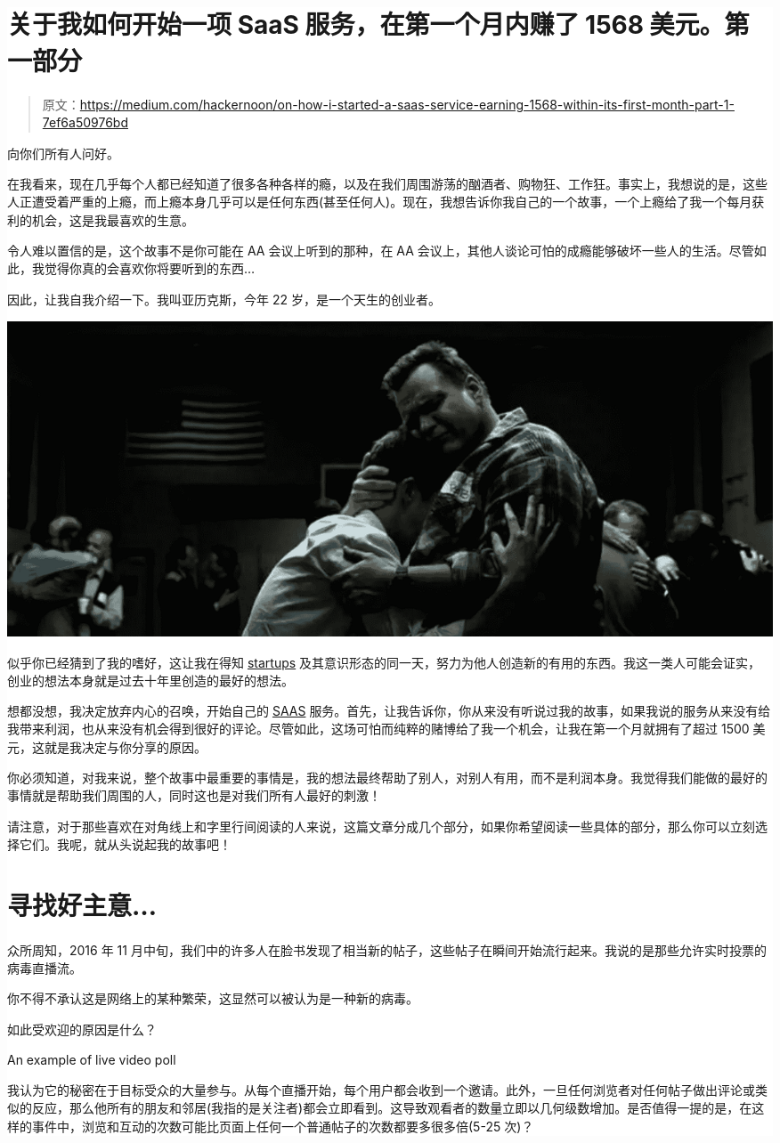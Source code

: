 # 关于我如何开始一项 SaaS 服务，在第一个月内赚了 1568 美元。第一部分

> 原文：<https://medium.com/hackernoon/on-how-i-started-a-saas-service-earning-1568-within-its-first-month-part-1-7ef6a50976bd>

向你们所有人问好。

在我看来，现在几乎每个人都已经知道了很多各种各样的瘾，以及在我们周围游荡的酗酒者、购物狂、工作狂。事实上，我想说的是，这些人正遭受着严重的上瘾，而上瘾本身几乎可以是任何东西(甚至任何人)。现在，我想告诉你我自己的一个故事，一个上瘾给了我一个每月获利的机会，这是我最喜欢的生意。

令人难以置信的是，这个故事不是你可能在 AA 会议上听到的那种，在 AA 会议上，其他人谈论可怕的成瘾能够破坏一些人的生活。尽管如此，我觉得你真的会喜欢你将要听到的东西…

因此，让我自我介绍一下。我叫亚历克斯，今年 22 岁，是一个天生的创业者。

![](img/3b7f21faa20872e9f47d521a755a4406.png)

似乎你已经猜到了我的嗜好，这让我在得知 [startups](https://hackernoon.com/tagged/startups) 及其意识形态的同一天，努力为他人创造新的有用的东西。我这一类人可能会证实，创业的想法本身就是过去十年里创造的最好的想法。

想都没想，我决定放弃内心的召唤，开始自己的 [SAAS](https://hackernoon.com/tagged/saas) 服务。首先，让我告诉你，你从来没有听说过我的故事，如果我说的服务从来没有给我带来利润，也从来没有机会得到很好的评论。尽管如此，这场可怕而纯粹的赌博给了我一个机会，让我在第一个月就拥有了超过 1500 美元，这就是我决定与你分享的原因。

你必须知道，对我来说，整个故事中最重要的事情是，我的想法最终帮助了别人，对别人有用，而不是利润本身。我觉得我们能做的最好的事情就是帮助我们周围的人，同时这也是对我们所有人最好的刺激！

请注意，对于那些喜欢在对角线上和字里行间阅读的人来说，这篇文章分成几个部分，如果你希望阅读一些具体的部分，那么你可以立刻选择它们。我呢，就从头说起我的故事吧！

# **寻找好主意…**

众所周知，2016 年 11 月中旬，我们中的许多人在脸书发现了相当新的帖子，这些帖子在瞬间开始流行起来。我说的是那些允许实时投票的病毒直播流。

你不得不承认这是网络上的某种繁荣，这显然可以被认为是一种新的病毒。

如此受欢迎的原因是什么？

An example of live video poll

我认为它的秘密在于目标受众的大量参与。从每个直播开始，每个用户都会收到一个邀请。此外，一旦任何浏览者对任何帖子做出评论或类似的反应，那么他所有的朋友和邻居(我指的是关注者)都会立即看到。这导致观看者的数量立即以几何级数增加。是否值得一提的是，在这样的事件中，浏览和互动的次数可能比页面上任何一个普通帖子的次数都要多很多倍(5-25 次)？
